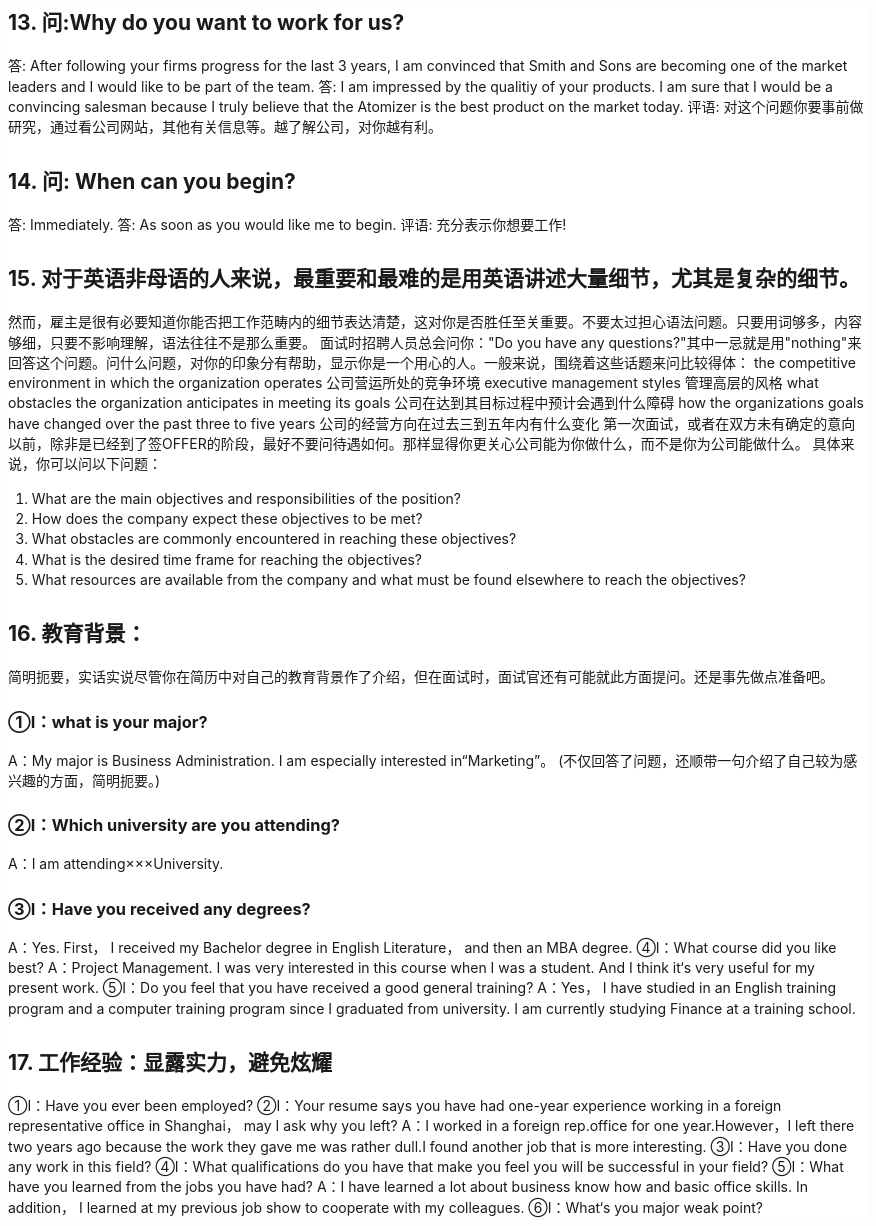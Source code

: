 ## 13. 问:Why do you want to work for us?
答: After following your firms progress for the last 3 years, I am convinced that Smith and Sons are becoming one of the market leaders and I would like to be part of the team.
答: I am impressed by the qualitiy of your products. I am sure that I would be a convincing salesman because I truly believe that the Atomizer is the best product on the market today.
评语: 对这个问题你要事前做研究，通过看公司网站，其他有关信息等。越了解公司，对你越有利。

## 14. 问: When can you begin?
答: Immediately.
答: As soon as you would like me to begin.
评语: 充分表示你想要工作!

## 15. 对于英语非母语的人来说，最重要和最难的是用英语讲述大量细节，尤其是复杂的细节。
然而，雇主是很有必要知道你能否把工作范畴内的细节表达清楚，这对你是否胜任至关重要。不要太过担心语法问题。只要用词够多，内容够细，只要不影响理解，语法往往不是那么重要。
面试时招聘人员总会问你："Do you have any questions?"其中一忌就是用"nothing"来回答这个问题。问什么问题，对你的印象分有帮助，显示你是一个用心的人。一般来说，围绕着这些话题来问比较得体：
the competitive environment in which the organization operates 公司营运所处的竞争环境
executive management styles 管理高层的风格
what obstacles the organization anticipates in meeting its goals 公司在达到其目标过程中预计会遇到什么障碍
how the organizations goals have changed over the past three to five years 公司的经营方向在过去三到五年内有什么变化
第一次面试，或者在双方未有确定的意向以前，除非是已经到了签OFFER的阶段，最好不要问待遇如何。那样显得你更关心公司能为你做什么，而不是你为公司能做什么。
具体来说，你可以问以下问题：
1. What are the main objectives and responsibilities of the position?
2. How does the company expect these objectives to be met?
3. What obstacles are commonly encountered in reaching these objectives?
4. What is the desired time frame for reaching the objectives?
5. What resources are available from the company and what must be found elsewhere to reach the objectives?

## 16. 教育背景：
简明扼要，实话实说尽管你在简历中对自己的教育背景作了介绍，但在面试时，面试官还有可能就此方面提问。还是事先做点准备吧。

### ①I：what is your major?
A：My major is Business Administration. I am especially interested in“Marketing”。
(不仅回答了问题，还顺带一句介绍了自己较为感兴趣的方面，简明扼要。)
### ②I：Which university are you attending?
A：I am attending×××University.
### ③I：Have you received any degrees?
A：Yes. First， I received my Bachelor degree in English Literature， and then an MBA degree.
④I：What course did you like best?
A：Project Management. I was very interested in this course when I was a student. And I think it‘s very useful for my present work.
⑤I：Do you feel that you have received a good general training?
A：Yes， I have studied in an English training program and a computer training program since I graduated from university. I am currently studying Finance at a training school.
## 17. 工作经验：显露实力，避免炫耀
①I：Have you ever been employed?
②I：Your resume says you have had one-year experience working in a foreign representative office in Shanghai， may I ask why you left?
A：I worked in a foreign rep.office for one year.However，I left there two years ago because the work they gave me was rather dull.I found another job that is more interesting.
③I：Have you done any work in this field?
④I：What qualifications do you have that make you feel you will be successful in your field?
⑤I：What have you learned from the jobs you have had?
A：I have learned a lot about business know how and basic office skills. In addition， I learned at my previous job show to cooperate with my colleagues.
⑥I：What‘s you major weak point?